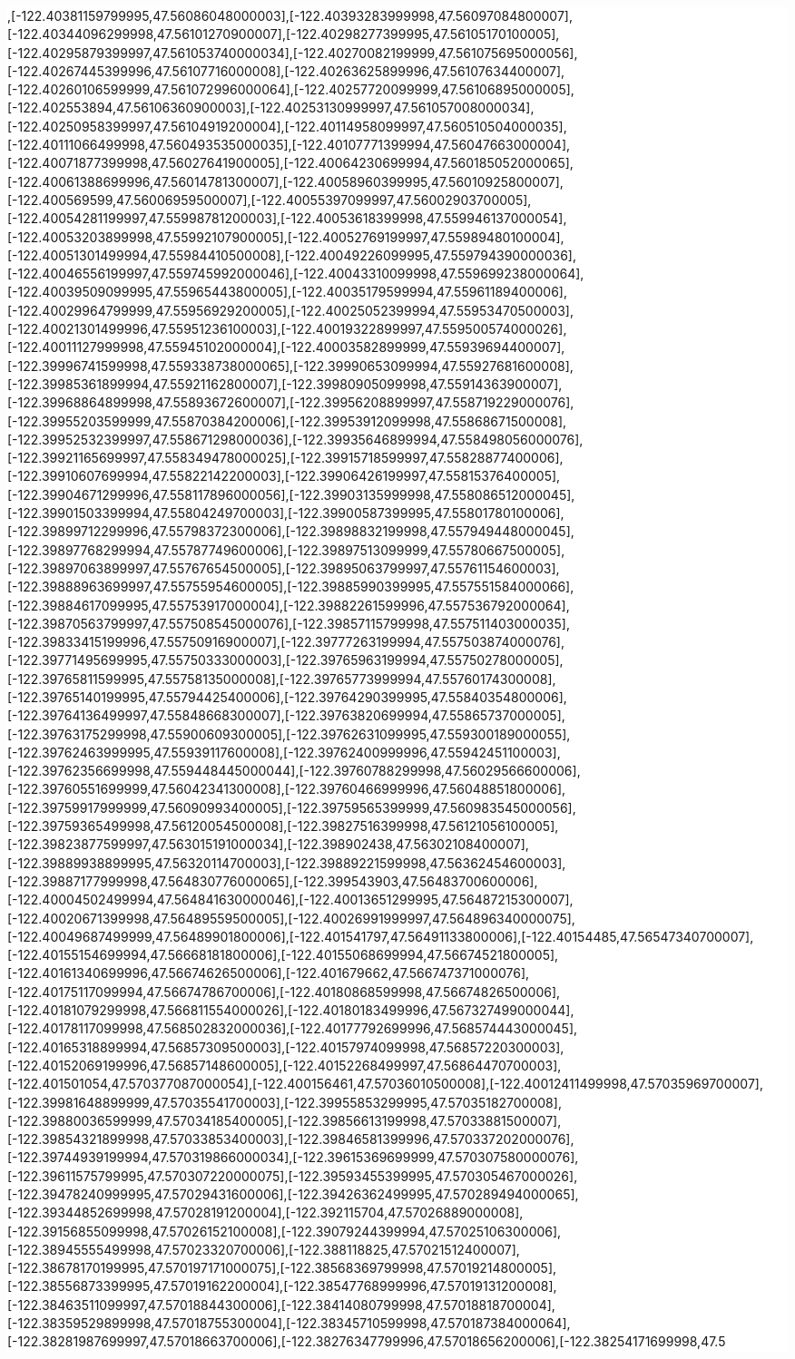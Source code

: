 ,[-122.40381159799995,47.56086048000003],[-122.40393283999998,47.56097084800007],[-122.40344096299998,47.56101270900007],[-122.40298277399995,47.56105170100005],[-122.40295879399997,47.561053740000034],[-122.40270082199999,47.561075695000056],[-122.40267445399996,47.56107716000008],[-122.40263625899996,47.56107634400007],[-122.40260106599999,47.561072996000064],[-122.40257720099999,47.56106895000005],[-122.402553894,47.56106360900003],[-122.40253130999997,47.561057008000034],[-122.40250958399997,47.56104919200004],[-122.40114958099997,47.560510504000035],[-122.40111066499998,47.560493535000035],[-122.40107771399994,47.56047663000004],[-122.40071877399998,47.56027641900005],[-122.40064230699994,47.560185052000065],[-122.40061388699996,47.56014781300007],[-122.40058960399995,47.56010925800007],[-122.400569599,47.56006959500007],[-122.40055397099997,47.56002903700005],[-122.40054281199997,47.55998781200003],[-122.40053618399998,47.559946137000054],[-122.40053203899998,47.55992107900005],[-122.40052769199997,47.55989480100004],[-122.40051301499994,47.55984410500008],[-122.40049226099995,47.559794390000036],[-122.40046556199997,47.559745992000046],[-122.40043310099998,47.559699238000064],[-122.40039509099995,47.55965443800005],[-122.40035179599994,47.55961189400006],[-122.40029964799999,47.55956929200005],[-122.40025052399994,47.55953470500003],[-122.40021301499996,47.55951236100003],[-122.40019322899997,47.559500574000026],[-122.40011127999998,47.55945102000004],[-122.40003582899999,47.55939694400007],[-122.39996741599998,47.559338738000065],[-122.39990653099994,47.55927681600008],[-122.39985361899994,47.55921162800007],[-122.39980905099998,47.55914363900007],[-122.39968864899998,47.55893672600007],[-122.39956208899997,47.558719229000076],[-122.39955203599999,47.55870384200006],[-122.39953912099998,47.55868671500008],[-122.39952532399997,47.558671298000036],[-122.39935646899994,47.558498056000076],[-122.39921165699997,47.558349478000025],[-122.39915718599997,47.55828877400006],[-122.39910607699994,47.55822142200003],[-122.39906426199997,47.55815376400005],[-122.39904671299996,47.558117896000056],[-122.39903135999998,47.558086512000045],[-122.39901503399994,47.55804249700003],[-122.39900587399995,47.55801780100006],[-122.39899712299996,47.55798372300006],[-122.39898832199998,47.557949448000045],[-122.39897768299994,47.55787749600006],[-122.39897513099999,47.55780667500005],[-122.39897063899997,47.55767654500005],[-122.39895063799997,47.55761154600003],[-122.39888963699997,47.55755954600005],[-122.39885990399995,47.557551584000066],[-122.39884617099995,47.55753917000004],[-122.39882261599996,47.557536792000064],[-122.39870563799997,47.557508545000076],[-122.39857115799998,47.557511403000035],[-122.39833415199996,47.55750916900007],[-122.39777263199994,47.557503874000076],[-122.39771495699995,47.55750333000003],[-122.39765963199994,47.55750278000005],[-122.39765811599995,47.55758135000008],[-122.39765773999994,47.55760174300008],[-122.39765140199995,47.55794425400006],[-122.39764290399995,47.55840354800006],[-122.39764136499997,47.55848668300007],[-122.39763820699994,47.55865737000005],[-122.39763175299998,47.55900609300005],[-122.39762631099995,47.559300189000055],[-122.39762463999995,47.55939117600008],[-122.39762400999996,47.55942451100003],[-122.39762356699998,47.559448445000044],[-122.39760788299998,47.56029566600006],[-122.39760551699999,47.56042341300008],[-122.39760466999996,47.56048851800006],[-122.39759917999999,47.56090993400005],[-122.39759565399999,47.560983545000056],[-122.39759365499998,47.56120054500008],[-122.39827516399998,47.56121056100005],[-122.39823877599997,47.563015191000034],[-122.398902438,47.56302108400007],[-122.39889938899995,47.56320114700003],[-122.39889221599998,47.56362454600003],[-122.39887177999998,47.564830776000065],[-122.399543903,47.56483700600006],[-122.40004502499994,47.564841630000046],[-122.40013651299995,47.56487215300007],[-122.40020671399998,47.56489559500005],[-122.40026991999997,47.564896340000075],[-122.40049687499999,47.56489901800006],[-122.401541797,47.56491133800006],[-122.40154485,47.56547340700007],[-122.40155154699994,47.56668181800006],[-122.40155068699994,47.56674521800005],[-122.40161340699996,47.56674626500006],[-122.401679662,47.566747371000076],[-122.40175117099994,47.56674786700006],[-122.40180868599998,47.56674826500006],[-122.40181079299998,47.566811554000026],[-122.40180183499996,47.567327499000044],[-122.40178117099998,47.568502832000036],[-122.40177792699996,47.568574443000045],[-122.40165318899994,47.56857309500003],[-122.40157974099998,47.56857220300003],[-122.40152069199996,47.56857148600005],[-122.40152268499997,47.56864470700003],[-122.401501054,47.570377087000054],[-122.400156461,47.57036010500008],[-122.40012411499998,47.57035969700007],[-122.39981648899999,47.57035541700003],[-122.39955853299995,47.57035182700008],[-122.39880036599999,47.57034185400005],[-122.39856613199998,47.57033881500007],[-122.39854321899998,47.57033853400003],[-122.39846581399996,47.570337202000076],[-122.39744939199994,47.570319866000034],[-122.39615369699999,47.570307580000076],[-122.39611575799995,47.570307220000075],[-122.39593455399995,47.570305467000026],[-122.39478240999995,47.57029431600006],[-122.39426362499995,47.570289494000065],[-122.39344852699998,47.57028191200004],[-122.392115704,47.57026889000008],[-122.39156855099998,47.57026152100008],[-122.39079244399994,47.57025106300006],[-122.38945555499998,47.57023320700006],[-122.388118825,47.57021512400007],[-122.38678170199995,47.570197171000075],[-122.38568369799998,47.57019214800005],[-122.38556873399995,47.57019162200004],[-122.38547768999996,47.57019131200008],[-122.38463511099997,47.57018844300006],[-122.38414080799998,47.57018818700004],[-122.38359529899998,47.57018755300004],[-122.38345710599998,47.570187384000064],[-122.38281987699997,47.57018663700006],[-122.38276347799996,47.57018656200006],[-122.38254171699998,47.5